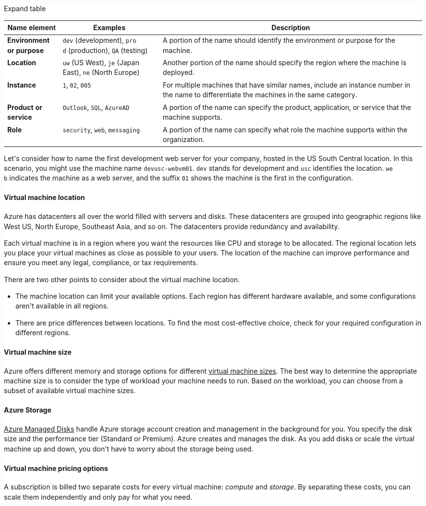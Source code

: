 Expand table

|Name element|Examples|Description|
|---|---|---|
|**Environment or purpose**|`dev` (development), `prod` (production), `QA` (testing)|A portion of the name should identify the environment or purpose for the machine.|
|**Location**|`uw` (US West), `je` (Japan East), `ne` (North Europe)|Another portion of the name should specify the region where the machine is deployed.|
|**Instance**|`1`, `02`, `005`|For multiple machines that have similar names, include an instance number in the name to differentiate the machines in the same category.|
|**Product or service**|`Outlook`, `SQL`, `AzureAD`|A portion of the name can specify the product, application, or service that the machine supports.|
|**Role**|`security`, `web`, `messaging`|A portion of the name can specify what role the machine supports within the organization.|

Let's consider how to name the first development web server for your company, hosted in the US South Central location. In this scenario, you might use the machine name `devusc-webvm01`. `dev` stands for development and `usc` identifies the location. `web` indicates the machine as a web server, and the suffix `01` shows the machine is the first in the configuration.

#### Virtual machine location

Azure has datacenters all over the world filled with servers and disks. These datacenters are grouped into geographic regions like West US, North Europe, Southeast Asia, and so on. The datacenters provide redundancy and availability.

Each virtual machine is in a region where you want the resources like CPU and storage to be allocated. The regional location lets you place your virtual machines as close as possible to your users. The location of the machine can improve performance and ensure you meet any legal, compliance, or tax requirements.

There are two other points to consider about the virtual machine location.

- The machine location can limit your available options. Each region has different hardware available, and some configurations aren't available in all regions.
    
- There are price differences between locations. To find the most cost-effective choice, check for your required configuration in different regions.
    

#### Virtual machine size

Azure offers different memory and storage options for different [virtual machine sizes](https://learn.microsoft.com/en-us/azure/virtual-machines/sizes). The best way to determine the appropriate machine size is to consider the type of workload your machine needs to run. Based on the workload, you can choose from a subset of available virtual machine sizes.

#### Azure Storage

[Azure Managed Disks](https://learn.microsoft.com/en-us/azure/virtual-machines/managed-disks-overview) handle Azure storage account creation and management in the background for you. You specify the disk size and the performance tier (Standard or Premium). Azure creates and manages the disk. As you add disks or scale the virtual machine up and down, you don't have to worry about the storage being used.

#### Virtual machine pricing options

A subscription is billed two separate costs for every virtual machine: _compute_ and _storage_. By separating these costs, you can scale them independently and only pay for what you need.
